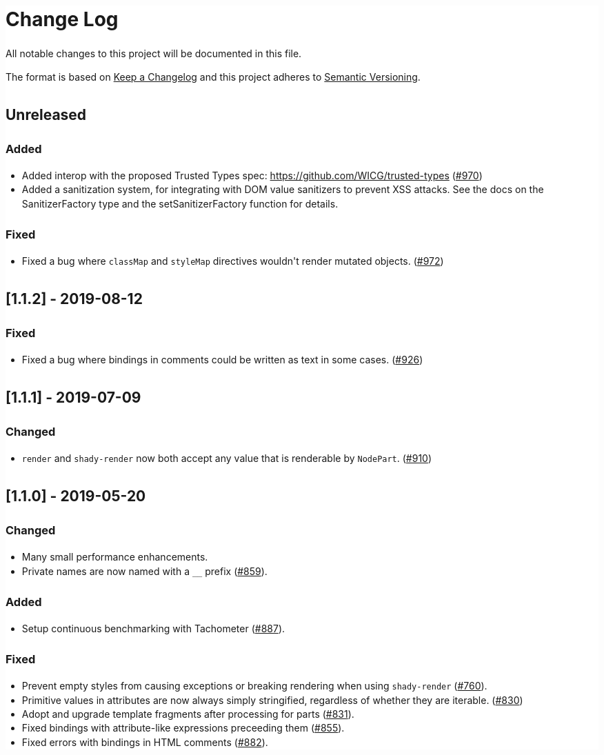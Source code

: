# Change Log

All notable changes to this project will be documented in this file.

The format is based on [Keep a Changelog](http://keepachangelog.com/)
and this project adheres to [Semantic Versioning](http://semver.org/).



## Unreleased


### Added
* Added interop with the proposed Trusted Types spec: https://github.com/WICG/trusted-types ([#970](https://github.com/Polymer/lit-html/pull/970))
* Added a sanitization system, for integrating with DOM value sanitizers to prevent XSS attacks. See the docs on the SanitizerFactory type and the setSanitizerFactory function for details.


### Fixed
* Fixed a bug where `classMap` and `styleMap` directives wouldn't render mutated objects. ([#972](https://github.com/Polymer/lit-html/issues/972))



## [1.1.2] - 2019-08-12

### Fixed
* Fixed a bug where bindings in comments could be written as text in some cases. ([#926](https://github.com/Polymer/lit-html/issues/926))

## [1.1.1] - 2019-07-09

### Changed
* `render` and `shady-render` now both accept any value that is renderable by `NodePart`. ([#910](https://github.com/Polymer/lit-html/issues/910))

## [1.1.0] - 2019-05-20

### Changed
* Many small performance enhancements.
* Private names are now named with a `__` prefix  ([#859](https://github.com/Polymer/lit-html/issues/859)).

### Added
* Setup continuous benchmarking with Tachometer ([#887](https://github.com/Polymer/lit-html/issues/887)).

### Fixed
* Prevent empty styles from causing exceptions or breaking rendering when using `shady-render` ([#760](https://github.com/Polymer/lit-html/issues/760)).
* Primitive values in attributes are now always simply stringified, regardless of whether they are iterable. ([#830](https://github.com/Polymer/lit-html/pull/830))
* Adopt and upgrade template fragments after processing for parts ([#831](https://github.com/Polymer/lit-html/issues/831)).
* Fixed bindings with attribute-like expressions preceeding them ([#855](https://github.com/Polymer/lit-html/issues/855)).
* Fixed errors with bindings in HTML comments ([#882](https://github.com/Polymer/lit-html/issues/882)).
